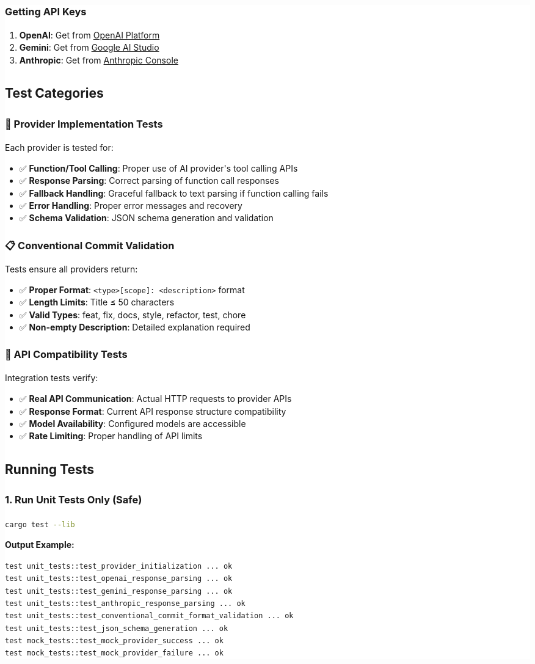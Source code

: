 ### Getting API Keys

1. **OpenAI**: Get from [OpenAI Platform](https://platform.openai.com/api-keys)
2. **Gemini**: Get from [Google AI Studio](https://makersuite.google.com/app/apikey)
3. **Anthropic**: Get from [Anthropic Console](https://console.anthropic.com/)

## Test Categories

### 🔧 Provider Implementation Tests

Each provider is tested for:
- ✅ **Function/Tool Calling**: Proper use of AI provider's tool calling APIs
- ✅ **Response Parsing**: Correct parsing of function call responses
- ✅ **Fallback Handling**: Graceful fallback to text parsing if function calling fails
- ✅ **Error Handling**: Proper error messages and recovery
- ✅ **Schema Validation**: JSON schema generation and validation

### 📋 Conventional Commit Validation

Tests ensure all providers return:
- ✅ **Proper Format**: `<type>[scope]: <description>` format
- ✅ **Length Limits**: Title ≤ 50 characters
- ✅ **Valid Types**: feat, fix, docs, style, refactor, test, chore
- ✅ **Non-empty Description**: Detailed explanation required

### 🔄 API Compatibility Tests

Integration tests verify:
- ✅ **Real API Communication**: Actual HTTP requests to provider APIs
- ✅ **Response Format**: Current API response structure compatibility
- ✅ **Model Availability**: Configured models are accessible
- ✅ **Rate Limiting**: Proper handling of API limits

## Running Tests

### 1. Run Unit Tests Only (Safe)
```bash
cargo test --lib
```
**Output Example:**
```
test unit_tests::test_provider_initialization ... ok
test unit_tests::test_openai_response_parsing ... ok
test unit_tests::test_gemini_response_parsing ... ok
test unit_tests::test_anthropic_response_parsing ... ok
test unit_tests::test_conventional_commit_format_validation ... ok
test unit_tests::test_json_schema_generation ... ok
test mock_tests::test_mock_provider_success ... ok
test mock_tests::test_mock_provider_failure ... ok
```

